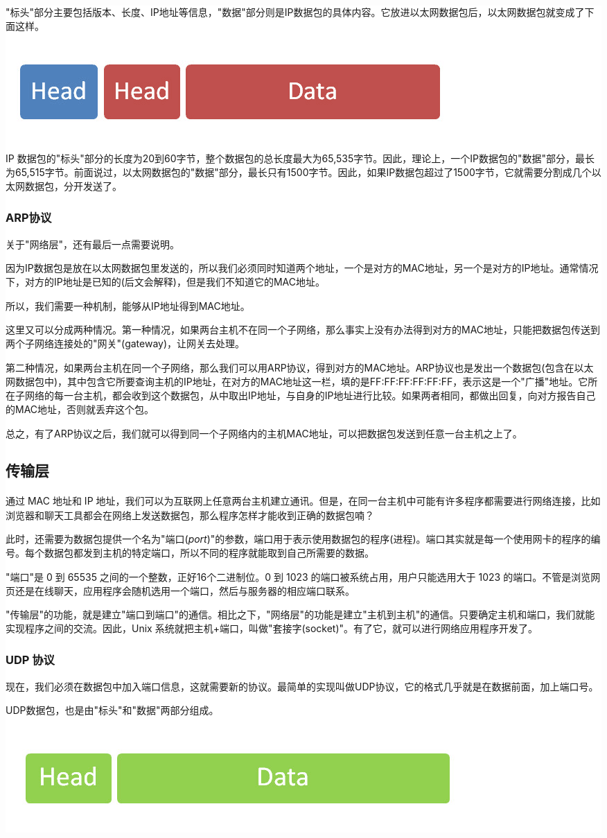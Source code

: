 "标头"部分主要包括版本、长度、IP地址等信息，"数据"部分则是IP数据包的具体内容。它放进以太网数据包后，以太网数据包就变成了下面这样。

![img](互联网协议入门.assets/以太网数据包.png)

IP 数据包的"标头"部分的长度为20到60字节，整个数据包的总长度最大为65,535字节。因此，理论上，一个IP数据包的"数据"部分，最长为65,515字节。前面说过，以太网数据包的"数据"部分，最长只有1500字节。因此，如果IP数据包超过了1500字节，它就需要分割成几个以太网数据包，分开发送了。

### ARP协议

关于"网络层"，还有最后一点需要说明。

因为IP数据包是放在以太网数据包里发送的，所以我们必须同时知道两个地址，一个是对方的MAC地址，另一个是对方的IP地址。通常情况下，对方的IP地址是已知的(后文会解释)，但是我们不知道它的MAC地址。

所以，我们需要一种机制，能够从IP地址得到MAC地址。

这里又可以分成两种情况。第一种情况，如果两台主机不在同一个子网络，那么事实上没有办法得到对方的MAC地址，只能把数据包传送到两个子网络连接处的"网关"(gateway)，让网关去处理。

第二种情况，如果两台主机在同一个子网络，那么我们可以用ARP协议，得到对方的MAC地址。ARP协议也是发出一个数据包(包含在以太网数据包中)，其中包含它所要查询主机的IP地址，在对方的MAC地址这一栏，填的是FF:FF:FF:FF:FF:FF，表示这是一个"广播"地址。它所在子网络的每一台主机，都会收到这个数据包，从中取出IP地址，与自身的IP地址进行比较。如果两者相同，都做出回复，向对方报告自己的MAC地址，否则就丢弃这个包。

总之，有了ARP协议之后，我们就可以得到同一个子网络内的主机MAC地址，可以把数据包发送到任意一台主机之上了。

## 传输层

通过 MAC 地址和 IP 地址，我们可以为互联网上任意两台主机建立通讯。但是，在同一台主机中可能有许多程序都需要进行网络连接，比如浏览器和聊天工具都会在网络上发送数据包，那么程序怎样才能收到正确的数据包喃？

此时，还需要为数据包提供一个名为"端口(*port*)"的参数，端口用于表示使用数据包的程序(进程)。端口其实就是每一个使用网卡的程序的编号。每个数据包都发到主机的特定端口，所以不同的程序就能取到自己所需要的数据。

"端口"是 0 到 65535 之间的一个整数，正好16个二进制位。0 到 1023 的端口被系统占用，用户只能选用大于 1023 的端口。不管是浏览网页还是在线聊天，应用程序会随机选用一个端口，然后与服务器的相应端口联系。

"传输层"的功能，就是建立"端口到端口"的通信。相比之下，"网络层"的功能是建立"主机到主机"的通信。只要确定主机和端口，我们就能实现程序之间的交流。因此，Unix 系统就把主机+端口，叫做"套接字(socket)"。有了它，就可以进行网络应用程序开发了。

### UDP 协议

现在，我们必须在数据包中加入端口信息，这就需要新的协议。最简单的实现叫做UDP协议，它的格式几乎就是在数据前面，加上端口号。

UDP数据包，也是由"标头"和"数据"两部分组成。

![img](互联网协议入门.assets/udp数据包.png)
